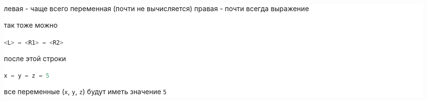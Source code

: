 левая - чаще всего переменная (почти не вычисляется)
правая - почти всегда выражение

так тоже можно
```c
<L> = <R1> = <R2>
```

после этой строки
```c
x = y = z = 5
```
все переменные (`x`, `y`, `z`)
будут иметь значение `5`

